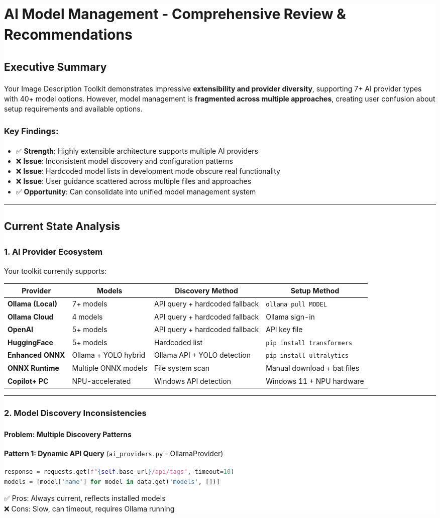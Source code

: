 # AI Model Management - Comprehensive Review & Recommendations

## Executive Summary

Your Image Description Toolkit demonstrates impressive **extensibility and provider diversity**, supporting 7+ AI provider types with 40+ model options. However, model management is **fragmented across multiple approaches**, creating user confusion about setup requirements and available options.

### Key Findings:
- ✅ **Strength**: Highly extensible architecture supports multiple AI providers
- ❌ **Issue**: Inconsistent model discovery and configuration patterns
- ❌ **Issue**: Hardcoded model lists in development mode obscure real functionality
- ❌ **Issue**: User guidance scattered across multiple files and approaches
- ✅ **Opportunity**: Can consolidate into unified model management system

---

## Current State Analysis

### 1. AI Provider Ecosystem

Your toolkit currently supports:

| Provider | Models | Discovery Method | Setup Method |
|----------|--------|------------------|--------------|
| **Ollama (Local)** | 7+ models | API query + hardcoded fallback | `ollama pull MODEL` |
| **Ollama Cloud** | 4 models | API query + hardcoded fallback | Ollama sign-in |
| **OpenAI** | 5+ models | API query + hardcoded fallback | API key file |
| **HuggingFace** | 5+ models | Hardcoded list | `pip install transformers` |
| **Enhanced ONNX** | Ollama + YOLO hybrid | Ollama API + YOLO detection | `pip install ultralytics` |
| **ONNX Runtime** | Multiple ONNX models | File system scan | Manual download + bat files |
| **Copilot+ PC** | NPU-accelerated | Windows API detection | Windows 11 + NPU hardware |

---

### 2. Model Discovery Inconsistencies

#### Problem: Multiple Discovery Patterns

**Pattern 1: Dynamic API Query** (`ai_providers.py` - OllamaProvider)
```python
response = requests.get(f"{self.base_url}/api/tags", timeout=10)
models = [model['name'] for model in data.get('models', [])]
```
✅ Pros: Always current, reflects installed models  
❌ Cons: Slow, can timeout, requires Ollama running
